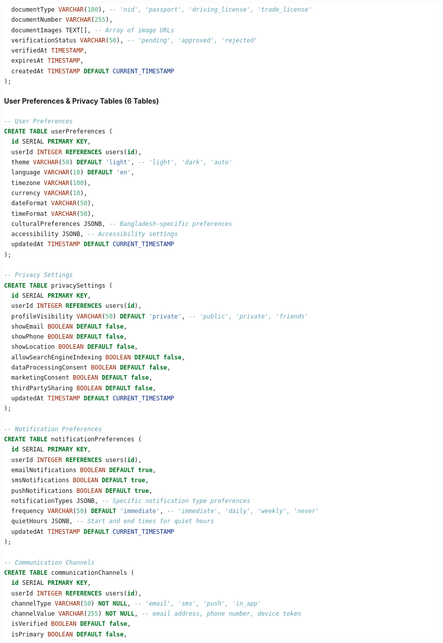 ```sql
  documentType VARCHAR(100), -- 'nid', 'passport', 'driving_license', 'trade_license'
  documentNumber VARCHAR(255),
  documentImages TEXT[], -- Array of image URLs
  verificationStatus VARCHAR(50), -- 'pending', 'approved', 'rejected'
  verifiedAt TIMESTAMP,
  expiresAt TIMESTAMP,
  createdAt TIMESTAMP DEFAULT CURRENT_TIMESTAMP
);
```

#### **User Preferences & Privacy Tables (6 Tables)**
```sql
-- User Preferences
CREATE TABLE userPreferences (
  id SERIAL PRIMARY KEY,
  userId INTEGER REFERENCES users(id),
  theme VARCHAR(50) DEFAULT 'light', -- 'light', 'dark', 'auto'
  language VARCHAR(10) DEFAULT 'en',
  timezone VARCHAR(100),
  currency VARCHAR(10),
  dateFormat VARCHAR(50),
  timeFormat VARCHAR(50),
  culturalPreferences JSONB, -- Bangladesh-specific preferences
  accessibility JSONB, -- Accessibility settings
  updatedAt TIMESTAMP DEFAULT CURRENT_TIMESTAMP
);

-- Privacy Settings
CREATE TABLE privacySettings (
  id SERIAL PRIMARY KEY,
  userId INTEGER REFERENCES users(id),
  profileVisibility VARCHAR(50) DEFAULT 'private', -- 'public', 'private', 'friends'
  showEmail BOOLEAN DEFAULT false,
  showPhone BOOLEAN DEFAULT false,
  showLocation BOOLEAN DEFAULT false,
  allowSearchEngineIndexing BOOLEAN DEFAULT false,
  dataProcessingConsent BOOLEAN DEFAULT false,
  marketingConsent BOOLEAN DEFAULT false,
  thirdPartySharing BOOLEAN DEFAULT false,
  updatedAt TIMESTAMP DEFAULT CURRENT_TIMESTAMP
);

-- Notification Preferences
CREATE TABLE notificationPreferences (
  id SERIAL PRIMARY KEY,
  userId INTEGER REFERENCES users(id),
  emailNotifications BOOLEAN DEFAULT true,
  smsNotifications BOOLEAN DEFAULT true,
  pushNotifications BOOLEAN DEFAULT true,
  notificationTypes JSONB, -- Specific notification type preferences
  frequency VARCHAR(50) DEFAULT 'immediate', -- 'immediate', 'daily', 'weekly', 'never'
  quietHours JSONB, -- Start and end times for quiet hours
  updatedAt TIMESTAMP DEFAULT CURRENT_TIMESTAMP
);

-- Communication Channels
CREATE TABLE communicationChannels (
  id SERIAL PRIMARY KEY,
  userId INTEGER REFERENCES users(id),
  channelType VARCHAR(50) NOT NULL, -- 'email', 'sms', 'push', 'in_app'
  channelValue VARCHAR(255) NOT NULL, -- email address, phone number, device token
  isVerified BOOLEAN DEFAULT false,
  isPrimary BOOLEAN DEFAULT false,
```